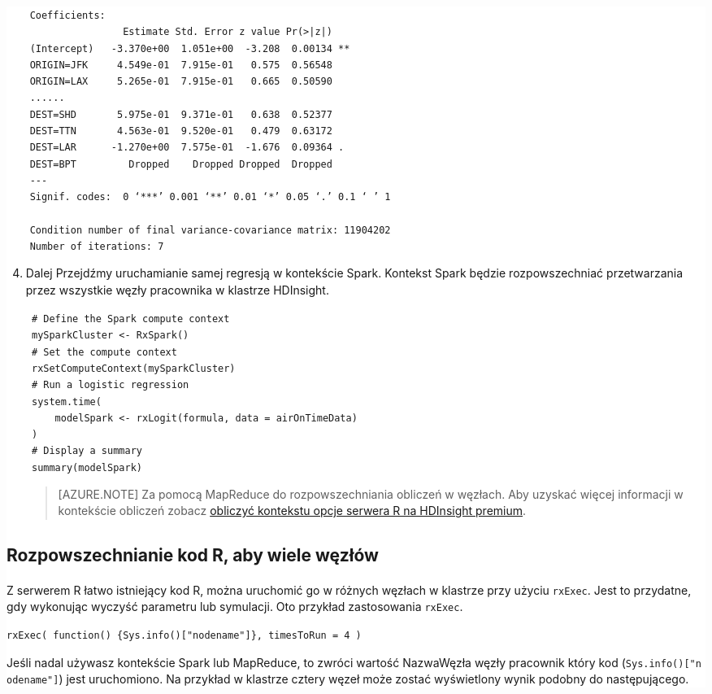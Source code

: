        Coefficients:
                        Estimate Std. Error z value Pr(>|z|)
        (Intercept)   -3.370e+00  1.051e+00  -3.208  0.00134 **
        ORIGIN=JFK     4.549e-01  7.915e-01   0.575  0.56548
        ORIGIN=LAX     5.265e-01  7.915e-01   0.665  0.50590
        ......
        DEST=SHD       5.975e-01  9.371e-01   0.638  0.52377
        DEST=TTN       4.563e-01  9.520e-01   0.479  0.63172
        DEST=LAR      -1.270e+00  7.575e-01  -1.676  0.09364 .
        DEST=BPT         Dropped    Dropped Dropped  Dropped
        ---
        Signif. codes:  0 ‘***’ 0.001 ‘**’ 0.01 ‘*’ 0.05 ‘.’ 0.1 ‘ ’ 1

        Condition number of final variance-covariance matrix: 11904202
        Number of iterations: 7

4. Dalej Przejdźmy uruchamianie samej regresją w kontekście Spark. Kontekst Spark będzie rozpowszechniać przetwarzania przez wszystkie węzły pracownika w klastrze HDInsight.

        # Define the Spark compute context 
        mySparkCluster <- RxSpark()
        # Set the compute context 
        rxSetComputeContext(mySparkCluster)
        # Run a logistic regression 
        system.time(  
            modelSpark <- rxLogit(formula, data = airOnTimeData)
        )
        # Display a summary
        summary(modelSpark)

    > [AZURE.NOTE] Za pomocą MapReduce do rozpowszechniania obliczeń w węzłach. Aby uzyskać więcej informacji w kontekście obliczeń zobacz [obliczyć kontekstu opcje serwera R na HDInsight premium](hdinsight-hadoop-r-server-compute-contexts.md).

## <a name="distribute-r-code-to-multiple-nodes"></a>Rozpowszechnianie kod R, aby wiele węzłów

Z serwerem R łatwo istniejący kod R, można uruchomić go w różnych węzłach w klastrze przy użyciu `rxExec`. Jest to przydatne, gdy wykonując wyczyść parametru lub symulacji. Oto przykład zastosowania `rxExec`.

    rxExec( function() {Sys.info()["nodename"]}, timesToRun = 4 )
    
Jeśli nadal używasz kontekście Spark lub MapReduce, to zwróci wartość NazwaWęzła węzły pracownik który kod (`Sys.info()["nodename"]`) jest uruchomiono. Na przykład w klastrze cztery węzeł może zostać wyświetlony wynik podobny do następującego.
